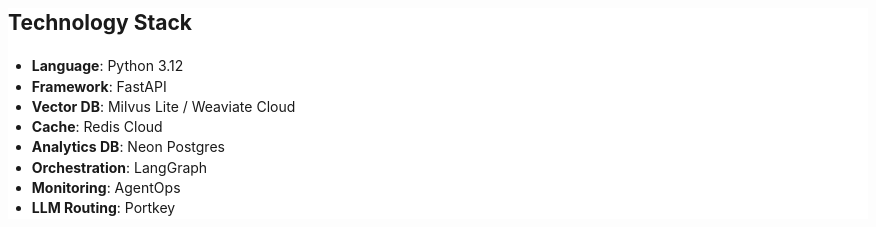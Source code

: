 ## Technology Stack
- **Language**: Python 3.12
- **Framework**: FastAPI
- **Vector DB**: Milvus Lite / Weaviate Cloud
- **Cache**: Redis Cloud
- **Analytics DB**: Neon Postgres
- **Orchestration**: LangGraph
- **Monitoring**: AgentOps
- **LLM Routing**: Portkey